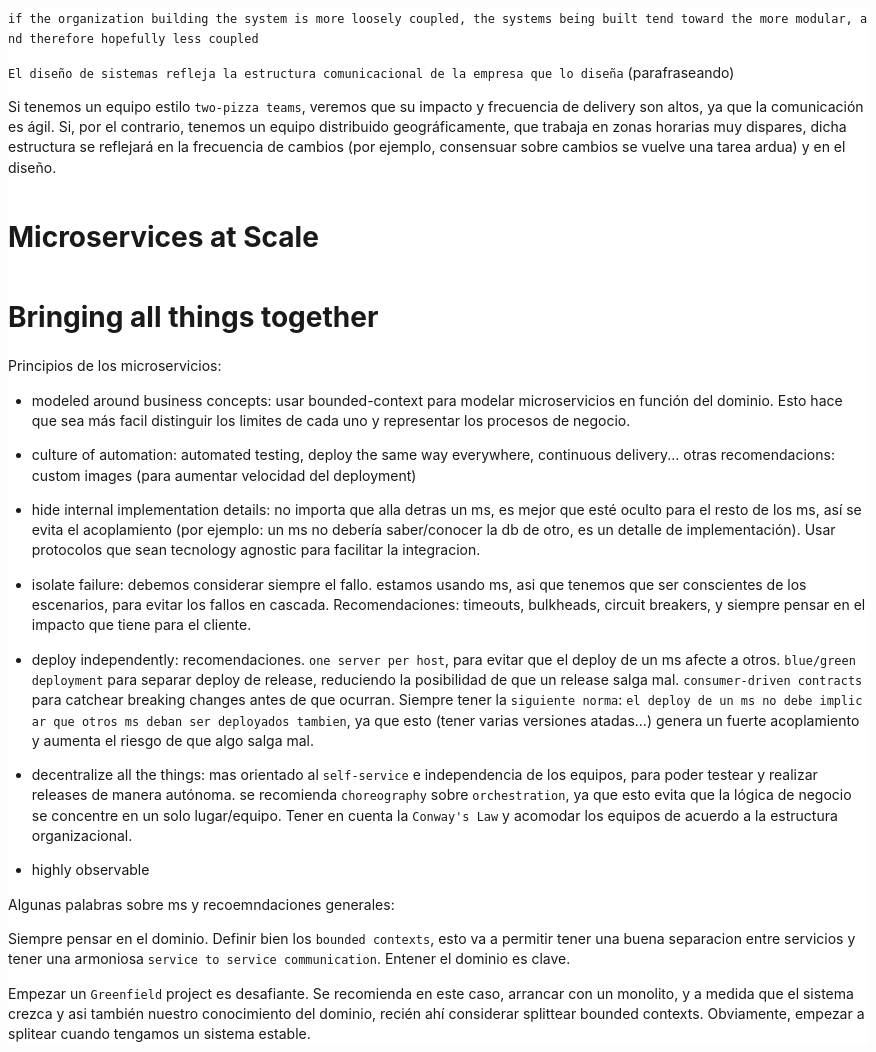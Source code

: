 `if the organization building the system is more loosely coupled, the systems being built tend toward the more modular, and therefore hopefully less coupled`

`El diseño de sistemas refleja la estructura comunicacional de la empresa que lo diseña` (parafraseando)

Si tenemos un equipo estilo `two-pizza teams`, veremos que su impacto y frecuencia de delivery son altos, ya que la comunicación es ágil. Si, por el contrario, tenemos un equipo distribuido geográficamente, que trabaja en zonas horarias muy dispares, dicha estructura se reflejará en la frecuencia de cambios (por ejemplo, consensuar sobre cambios se vuelve una tarea ardua) y en el diseño.

# Microservices at Scale

# Bringing all things together

Principios de los microservicios:

- modeled around business concepts: usar bounded-context para modelar microservicios en función del dominio. Esto hace que sea más facil distinguir los limites de cada uno y representar los procesos de negocio.

- culture of automation: automated testing, deploy the same way everywhere, continuous delivery... otras recomendacions: custom images (para aumentar velocidad del deployment)

- hide internal implementation details: no importa que alla detras un ms, es mejor que esté oculto para el resto de los ms, así se evita el acoplamiento (por ejemplo: un ms no debería saber/conocer la db de otro, es un detalle de implementación). Usar protocolos que sean tecnology agnostic para facilitar la integracion.

- isolate failure: debemos considerar siempre el fallo. estamos usando ms, asi que tenemos que ser conscientes de los escenarios, para evitar los fallos en cascada. Recomendaciones: timeouts, bulkheads, circuit breakers, y siempre pensar en el impacto que tiene para el cliente.

- deploy independently: recomendaciones. `one server per host`, para evitar que el deploy de un ms afecte a otros. `blue/green deployment` para separar deploy de release, reduciendo la posibilidad de que un release salga mal. `consumer-driven contracts` para catchear breaking changes antes de que ocurran. Siempre tener la `siguiente norma`: `el deploy de un ms no debe implicar que otros ms deban ser deployados tambien`, ya que esto (tener varias versiones atadas...) genera un fuerte acoplamiento y aumenta el riesgo de que algo salga mal.

- decentralize all the things: mas orientado al `self-service` e independencia de los equipos, para poder testear y realizar releases de manera autónoma. se recomienda `choreography` sobre `orchestration`, ya que esto evita que la lógica de negocio se concentre en un solo lugar/equipo. Tener en cuenta la `Conway's Law` y acomodar los equipos de acuerdo a la estructura organizacional.

- highly observable

Algunas palabras sobre ms y recoemndaciones generales:

Siempre pensar en el dominio. Definir bien los `bounded contexts`, esto va a permitir tener una buena separacion entre servicios y tener una armoniosa `service to service communication`. Entener el dominio es clave.

Empezar un `Greenfield` project es desafiante. Se recomienda en este caso, arrancar con un monolito, y a medida que el sistema crezca y asi también nuestro conocimiento del dominio, recién ahí considerar splittear bounded contexts. Obviamente, empezar a splitear cuando tengamos un sistema estable.
